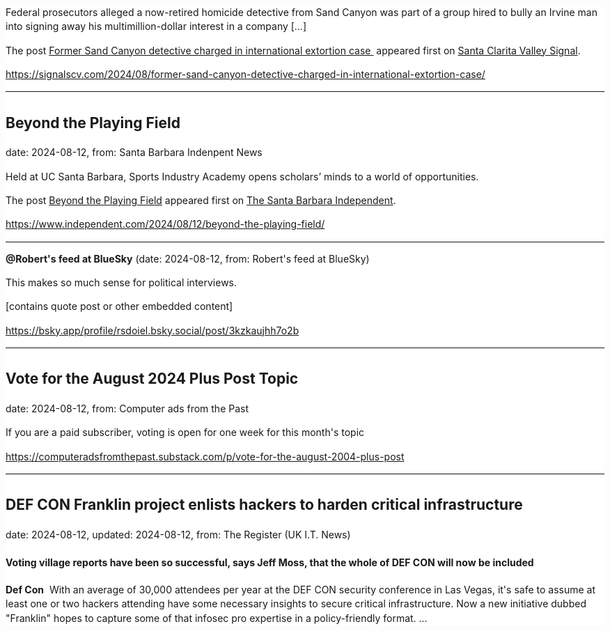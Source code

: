 <p>Federal prosecutors alleged a now-retired homicide detective from Sand Canyon was part of a group hired to bully an Irvine man into signing away his multimillion-dollar interest in a company [&#8230;]</p>
<p>The post <a href="https://signalscv.com/2024/08/former-sand-canyon-detective-charged-in-international-extortion-case/">Former Sand Canyon detective charged in international extortion case </a> appeared first on <a href="https://signalscv.com">Santa Clarita Valley Signal</a>.</p>
 

<https://signalscv.com/2024/08/former-sand-canyon-detective-charged-in-international-extortion-case/>

---

## Beyond the Playing Field

date: 2024-08-12, from: Santa Barbara Indenpent News

<p>Held at UC Santa Barbara, Sports Industry Academy opens scholars’ minds to a world of opportunities.</p>
<p>The post <a rel="nofollow" href="https://www.independent.com/2024/08/12/beyond-the-playing-field/">Beyond the Playing Field</a> appeared first on <a rel="nofollow" href="https://www.independent.com">The Santa Barbara Independent</a>.</p>
 

<https://www.independent.com/2024/08/12/beyond-the-playing-field/>

---

**@Robert's feed at BlueSky** (date: 2024-08-12, from: Robert's feed at BlueSky)

This makes so much sense for political interviews.

[contains quote post or other embedded content] 

<https://bsky.app/profile/rsdoiel.bsky.social/post/3kzkaujhh7o2b>

---

## Vote for the August 2024 Plus Post Topic

date: 2024-08-12, from: Computer ads from the Past

If you are a paid subscriber, voting is open for one week for this month's topic 

<https://computeradsfromthepast.substack.com/p/vote-for-the-august-2004-plus-post>

---

## DEF CON Franklin project enlists hackers to harden critical infrastructure

date: 2024-08-12, updated: 2024-08-12, from: The Register (UK I.T. News)

<h4>Voting village reports have been so successful, says Jeff Moss, that the whole of DEF CON will now be included</h4> <p><strong>Def Con</strong>  With an average of 30,000 attendees per year at the DEF CON security conference in Las Vegas, it's safe to assume at least one or two hackers attending have some necessary insights to secure critical infrastructure. Now a new initiative dubbed "Franklin" hopes to capture some of that infosec pro expertise in a policy-friendly format. …</p> 
